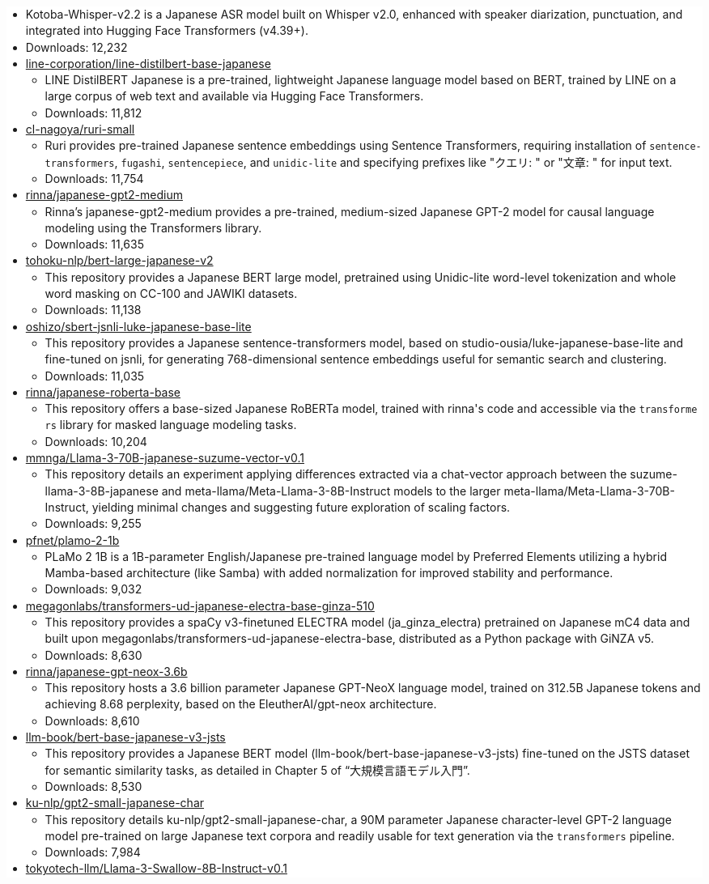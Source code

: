   - Kotoba-Whisper-v2.2 is a Japanese ASR model built on Whisper v2.0, enhanced with speaker diarization, punctuation, and integrated into Hugging Face Transformers (v4.39+).
  - Downloads: 12,232
- [line-corporation/line-distilbert-base-japanese](https://huggingface.co/line-corporation/line-distilbert-base-japanese)
  - LINE DistilBERT Japanese is a pre-trained, lightweight Japanese language model based on BERT, trained by LINE on a large corpus of web text and available via Hugging Face Transformers.
  - Downloads: 11,812
- [cl-nagoya/ruri-small](https://huggingface.co/cl-nagoya/ruri-small)
  - Ruri provides pre-trained Japanese sentence embeddings using Sentence Transformers, requiring installation of `sentence-transformers`, `fugashi`, `sentencepiece`, and `unidic-lite` and specifying prefixes like "クエリ: " or "文章: " for input text.
  - Downloads: 11,754
- [rinna/japanese-gpt2-medium](https://huggingface.co/rinna/japanese-gpt2-medium)
  - Rinna’s japanese-gpt2-medium provides a pre-trained, medium-sized Japanese GPT-2 model for causal language modeling using the Transformers library.
  - Downloads: 11,635
- [tohoku-nlp/bert-large-japanese-v2](https://huggingface.co/tohoku-nlp/bert-large-japanese-v2)
  - This repository provides a Japanese BERT large model, pretrained using Unidic-lite word-level tokenization and whole word masking on CC-100 and JAWIKI datasets.
  - Downloads: 11,138
- [oshizo/sbert-jsnli-luke-japanese-base-lite](https://huggingface.co/oshizo/sbert-jsnli-luke-japanese-base-lite)
  - This repository provides a Japanese sentence-transformers model, based on studio-ousia/luke-japanese-base-lite and fine-tuned on jsnli, for generating 768-dimensional sentence embeddings useful for semantic search and clustering.
  - Downloads: 11,035
- [rinna/japanese-roberta-base](https://huggingface.co/rinna/japanese-roberta-base)
  - This repository offers a base-sized Japanese RoBERTa model, trained with rinna's code and accessible via the `transformers` library for masked language modeling tasks.
  - Downloads: 10,204
- [mmnga/Llama-3-70B-japanese-suzume-vector-v0.1](https://huggingface.co/mmnga/Llama-3-70B-japanese-suzume-vector-v0.1)
  - This repository details an experiment applying differences extracted via a chat-vector approach between the suzume-llama-3-8B-japanese and meta-llama/Meta-Llama-3-8B-Instruct models to the larger meta-llama/Meta-Llama-3-70B-Instruct, yielding minimal changes and suggesting future exploration of scaling factors.
  - Downloads: 9,255
- [pfnet/plamo-2-1b](https://huggingface.co/pfnet/plamo-2-1b)
  - PLaMo 2 1B is a 1B-parameter English/Japanese pre-trained language model by Preferred Elements utilizing a hybrid Mamba-based architecture (like Samba) with added normalization for improved stability and performance.
  - Downloads: 9,032
- [megagonlabs/transformers-ud-japanese-electra-base-ginza-510](https://huggingface.co/megagonlabs/transformers-ud-japanese-electra-base-ginza-510)
  - This repository provides a spaCy v3-finetuned ELECTRA model (ja_ginza_electra) pretrained on Japanese mC4 data and built upon megagonlabs/transformers-ud-japanese-electra-base, distributed as a Python package with GiNZA v5.
  - Downloads: 8,630
- [rinna/japanese-gpt-neox-3.6b](https://huggingface.co/rinna/japanese-gpt-neox-3.6b)
  - This repository hosts a 3.6 billion parameter Japanese GPT-NeoX language model, trained on 312.5B Japanese tokens and achieving 8.68 perplexity, based on the EleutherAI/gpt-neox architecture.
  - Downloads: 8,610
- [llm-book/bert-base-japanese-v3-jsts](https://huggingface.co/llm-book/bert-base-japanese-v3-jsts)
  - This repository provides a Japanese BERT model (llm-book/bert-base-japanese-v3-jsts) fine-tuned on the JSTS dataset for semantic similarity tasks, as detailed in Chapter 5 of “大規模言語モデル入門”.
  - Downloads: 8,530
- [ku-nlp/gpt2-small-japanese-char](https://huggingface.co/ku-nlp/gpt2-small-japanese-char)
  - This repository details ku-nlp/gpt2-small-japanese-char, a 90M parameter Japanese character-level GPT-2 language model pre-trained on large Japanese text corpora and readily usable for text generation via the `transformers` pipeline.
  - Downloads: 7,984
- [tokyotech-llm/Llama-3-Swallow-8B-Instruct-v0.1](https://huggingface.co/tokyotech-llm/Llama-3-Swallow-8B-Instruct-v0.1)